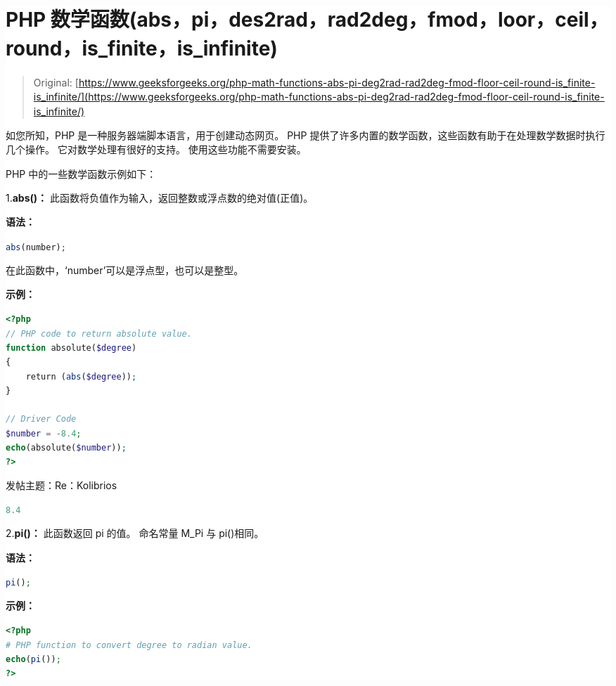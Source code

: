 # PHP 数学函数(abs，pi，des2rad，rad2deg，fmod，loor，ceil，round，is_finite，is_infinite)

> Original: [https://www.geeksforgeeks.org/php-math-functions-abs-pi-deg2rad-rad2deg-fmod-floor-ceil-round-is_finite-is_infinite/](https://www.geeksforgeeks.org/php-math-functions-abs-pi-deg2rad-rad2deg-fmod-floor-ceil-round-is_finite-is_infinite/)

如您所知，PHP 是一种服务器端脚本语言，用于创建动态网页。 PHP 提供了许多内置的数学函数，这些函数有助于在处理数学数据时执行几个操作。 它对数学处理有很好的支持。 使用这些功能不需要安装。

PHP 中的一些数学函数示例如下：

1.**abs()：**
此函数将负值作为输入，返回整数或浮点数的绝对值(正值)。

**语法：**

```php
abs(number);
```

在此函数中，‘number’可以是浮点型，也可以是整型。

**示例：**

```php
<?php
// PHP code to return absolute value.
function absolute($degree)
{
    return (abs($degree));
}

// Driver Code
$number = -8.4;
echo(absolute($number));
?>
```

发帖主题：Re：Kolibrios

```php
8.4

```

2.**pi()：**
此函数返回 pi 的值。 命名常量 M_Pi 与 pi()相同。

**语法：**

```php
pi();
```

**示例：**

```php
<?php
# PHP function to convert degree to radian value.
echo(pi());
?>
```
